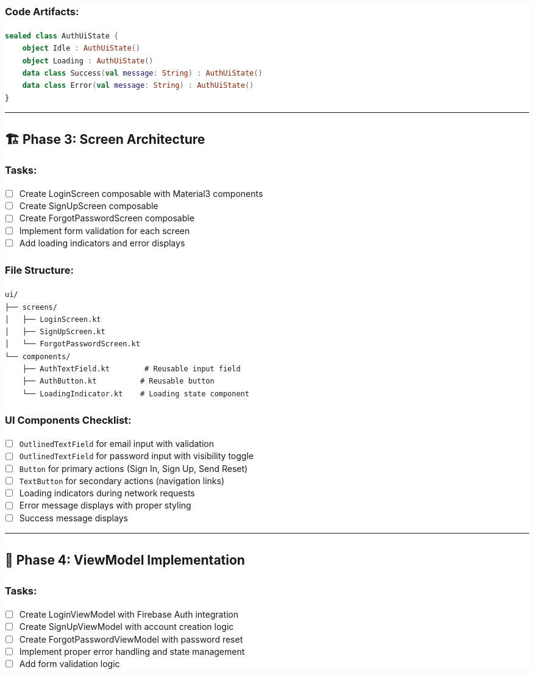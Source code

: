 ### Code Artifacts:
```kotlin
sealed class AuthUiState {
    object Idle : AuthUiState()
    object Loading : AuthUiState()
    data class Success(val message: String) : AuthUiState()
    data class Error(val message: String) : AuthUiState()
}
```

---

## 🏗️ Phase 3: Screen Architecture
### Tasks:
- [ ] Create LoginScreen composable with Material3 components
- [ ] Create SignUpScreen composable
- [ ] Create ForgotPasswordScreen composable
- [ ] Implement form validation for each screen
- [ ] Add loading indicators and error displays

### File Structure:
```
ui/
├── screens/
│   ├── LoginScreen.kt
│   ├── SignUpScreen.kt
│   └── ForgotPasswordScreen.kt
└── components/
    ├── AuthTextField.kt        # Reusable input field
    ├── AuthButton.kt          # Reusable button
    └── LoadingIndicator.kt    # Loading state component
```

### UI Components Checklist:
- [ ] `OutlinedTextField` for email input with validation
- [ ] `OutlinedTextField` for password input with visibility toggle
- [ ] `Button` for primary actions (Sign In, Sign Up, Send Reset)
- [ ] `TextButton` for secondary actions (navigation links)
- [ ] Loading indicators during network requests
- [ ] Error message displays with proper styling
- [ ] Success message displays

---

## 🧠 Phase 4: ViewModel Implementation
### Tasks:
- [ ] Create LoginViewModel with Firebase Auth integration
- [ ] Create SignUpViewModel with account creation logic
- [ ] Create ForgotPasswordViewModel with password reset
- [ ] Implement proper error handling and state management
- [ ] Add form validation logic
